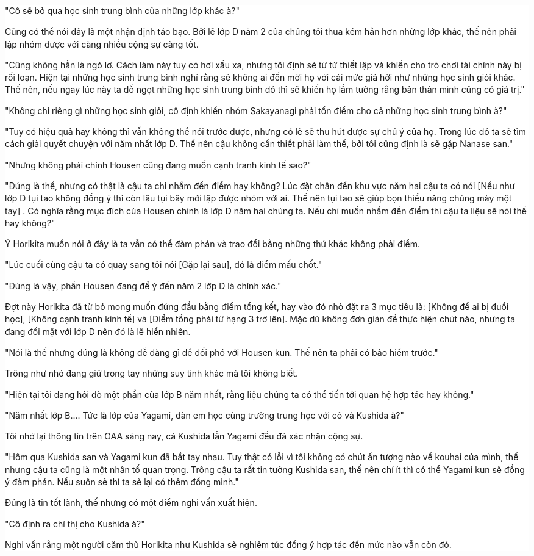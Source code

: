 "Cô sẽ bỏ qua học sinh trung bình của những lớp khác à?"

Cũng có thể nói đây là một nhận định táo bạo. Bởi lẽ lớp D năm 2 của chúng tôi thua kém hẳn hơn những lớp khác, thế nên phải lập nhóm được với càng nhiều cộng sự càng tốt.

"Cũng không hẳn là ngó lơ. Cách làm này tuy có hơi xấu xa, nhưng tôi định sẽ từ từ thiết lập và khiến cho trò chơi tài chính này bị rối loạn. Hiện tại những học sinh trung bình nghĩ rằng sẽ không ai đến mời họ với cái mức giá hời như những học sinh giỏi khác. Thế nên, nếu ngay lúc này ta dỗ ngọt những học sinh trung bình đó thì sẽ khiến họ lầm tưởng rằng bản thân mình cũng có giá trị."

"Không chỉ riêng gì những học sinh giỏi, cô định khiến nhóm Sakayanagi phải tốn điểm cho cả những học sinh trung bình à?"

"Tuy có hiệu quả hay không thì vẫn không thể nói trước được, nhưng có lẽ sẽ thu hút được sự chú ý của họ. Trong lúc đó ta sẽ tìm cách giải quyết chuyện với năm nhất lớp D. Thế nên cậu không cần thiết phải làm thế, bởi tôi cũng định là sẽ gặp Nanase san."

"Nhưng không phải chính Housen cũng đang muốn cạnh tranh kinh tế sao?"

"Đúng là thế, nhưng có thật là cậu ta chỉ nhắm đến điểm hay không? Lúc đặt chân đến khu vực năm hai cậu ta có nói \[Nếu như lớp D tụi tao không đồng ý thì còn lâu tụi bây mới lập được nhóm với ai. Thế nên tụi tao sẽ giúp bọn thiểu năng chúng mày một tay\] . Có nghĩa rằng mục đích của Housen chính là lớp D năm hai chúng ta. Nếu chỉ muốn nhắm đến điểm thì cậu ta liệu sẽ nói thế hay không?"

Ý Horikita muốn nói ở đây là ta vẫn có thể đàm phán và trao đổi bằng những thứ khác không phải điểm.

"Lúc cuối cùng cậu ta có quay sang tôi nói \[Gặp lại sau\], đó là điểm mấu chốt."

"Đúng là vậy, phần Housen đang để ý đến năm 2 lớp D là chính xác."

Đợt này Horikita đã từ bỏ mong muốn đứng đầu bằng điểm tổng kết, hay vào đó nhỏ đặt ra 3 mục tiêu là: \[Không để ai bị đuổi học\], \[Không cạnh tranh kinh tế\] và \[Điểm tổng phải từ hạng 3 trở lên\]. Mặc dù không đơn giản để thực hiện chút nào, nhưng ta đang đối mặt với lớp D nên đó là lẽ hiển nhiên.

"Nói là thế nhưng đúng là không dễ dàng gì để đối phó với Housen kun. Thế nên ta phải có bảo hiểm trước."

Trông như nhỏ đang giữ trong tay những suy tính khác mà tôi không biết.

"Hiện tại tôi đang hỏi dò một phần của lớp B năm nhất, rằng liệu chúng ta có thể tiến tới quan hệ hợp tác hay không."

"Năm nhất lớp B\.... Tức là lớp của Yagami, đàn em học cùng trường trung học với cô và Kushida à?"

Tôi nhớ lại thông tin trên OAA sáng nay, cả Kushida lẫn Yagami đều đã xác nhận cộng sự.

"Hôm qua Kushida san và Yagami kun đã bắt tay nhau. Tuy thật có lỗi vì tôi không có chút ấn tượng nào về kouhai của mình, thế nhưng cậu ta cũng là một nhân tố quan trọng. Trông cậu ta rất tin tưởng Kushida san, thế nên chí ít thì có thể Yagami kun sẽ đồng ý đàm phán. Nếu suôn sẻ thì ta sẽ lại có thêm đồng minh."

Đúng là tin tốt lành, thế nhưng có một điểm nghi vấn xuất hiện.

"Cô định ra chỉ thị cho Kushida à?"

Nghi vấn rằng một người căm thù Horikita như Kushida sẽ nghiêm túc đồng ý hợp tác đến mức nào vẫn còn đó.
